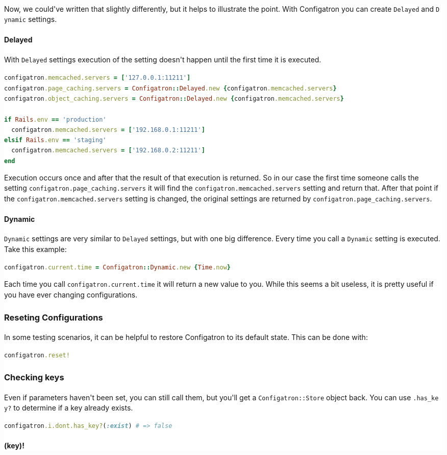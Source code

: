 Now, we could've written that slightly differently, but it helps to illustrate the point. With Configatron you can create `Delayed` and `Dynamic` settings.

#### Delayed

With `Delayed` settings execution of the setting doesn't happen until the first time it is executed.

```ruby
configatron.memcached.servers = ['127.0.0.1:11211']
configatron.page_caching.servers = Configatron::Delayed.new {configatron.memcached.servers}
configatron.object_caching.servers = Configatron::Delayed.new {configatron.memcached.servers}

if Rails.env == 'production'
  configatron.memcached.servers = ['192.168.0.1:11211']
elsif Rails.env == 'staging'
  configatron.memcached.servers = ['192.168.0.2:11211']
end
```

Execution occurs once and after that the result of that execution is returned. So in our case the first time someone calls the setting `configatron.page_caching.servers` it will find the `configatron.memcached.servers` setting and return that. After that point if the `configatron.memcached.servers` setting is changed, the original settings are returned by `configatron.page_caching.servers`.

#### Dynamic

`Dynamic` settings are very similar to `Delayed` settings, but with one big difference. Every time you call a `Dynamic` setting is executed. Take this example:

```ruby
configatron.current.time = Configatron::Dynamic.new {Time.now}
```

Each time you call `configatron.current.time` it will return a new value to you. While this seems a bit useless, it is pretty useful if you have ever changing configurations.

### Reseting Configurations

In some testing scenarios, it can be helpful to restore Configatron to its default state. This can be done with:

```ruby
configatron.reset!
``` 

### Checking keys

Even if parameters haven't been set, you can still call them, but you'll get a `Configatron::Store` object back. You can use `.has_key?` to determine if a key already exists.

```ruby
configatron.i.dont.has_key?(:exist) # => false
```

#### (key)!

